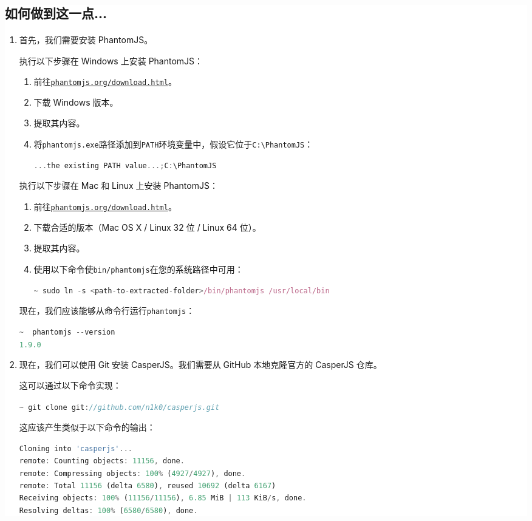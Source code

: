 ## 如何做到这一点...

1.  首先，我们需要安装 PhantomJS。

    执行以下步骤在 Windows 上安装 PhantomJS：

    1.  前往[`phantomjs.org/download.html`](http://phantomjs.org/download.html)。

    1.  下载 Windows 版本。

    1.  提取其内容。

    1.  将`phantomjs.exe`路径添加到`PATH`环境变量中，假设它位于`C:\PhantomJS`：

        ```js
        ...the existing PATH value...;C:\PhantomJS

        ```

    执行以下步骤在 Mac 和 Linux 上安装 PhantomJS：

    1.  前往[`phantomjs.org/download.html`](http://phantomjs.org/download.html)。

    1.  下载合适的版本（Mac OS X / Linux 32 位 / Linux 64 位）。

    1.  提取其内容。

    1.  使用以下命令使`bin/phamtomjs`在您的系统路径中可用：

        ```js
        ~ sudo ln -s <path-to-extracted-folder>/bin/phantomjs /usr/local/bin

        ```

    现在，我们应该能够从命令行运行`phantomjs`：

    ```js
    ~  phantomjs --version
    1.9.0

    ```

1.  现在，我们可以使用 Git 安装 CasperJS。我们需要从 GitHub 本地克隆官方的 CasperJS 仓库。

    这可以通过以下命令实现：

    ```js
    ~ git clone git://github.com/n1k0/casperjs.git

    ```

    这应该产生类似于以下命令的输出：

    ```js
    Cloning into 'casperjs'...
    remote: Counting objects: 11156, done.
    remote: Compressing objects: 100% (4927/4927), done.
    remote: Total 11156 (delta 6580), reused 10692 (delta 6167)
    Receiving objects: 100% (11156/11156), 6.85 MiB | 113 KiB/s, done.
    Resolving deltas: 100% (6580/6580), done.
